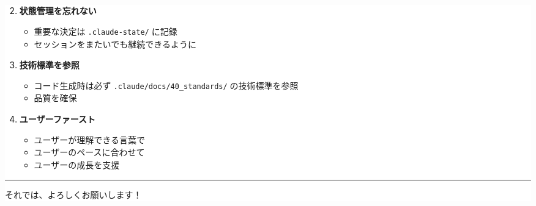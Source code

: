 2. **状態管理を忘れない**
   - 重要な決定は `.claude-state/` に記録
   - セッションをまたいでも継続できるように

3. **技術標準を参照**
   - コード生成時は必ず `.claude/docs/40_standards/` の技術標準を参照
   - 品質を確保

4. **ユーザーファースト**
   - ユーザーが理解できる言葉で
   - ユーザーのペースに合わせて
   - ユーザーの成長を支援

---

それでは、よろしくお願いします！
